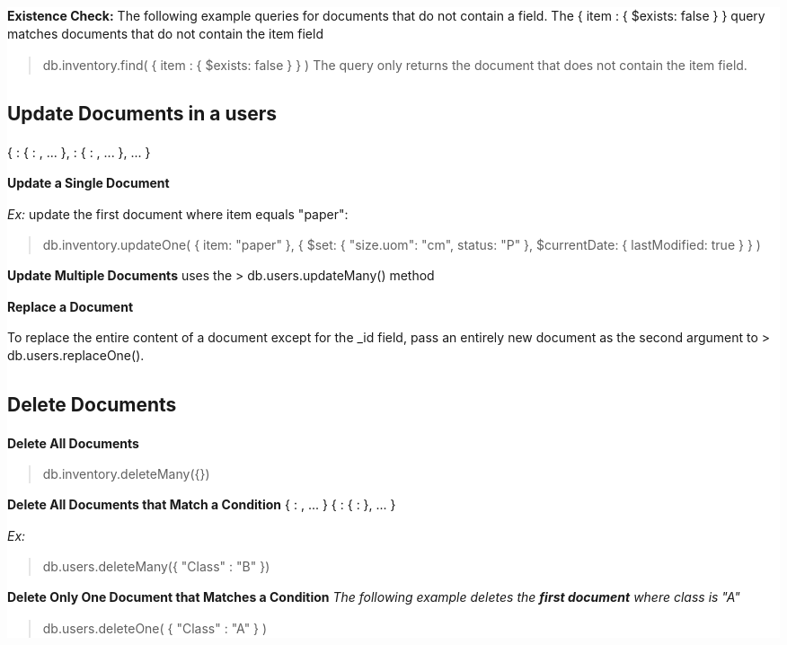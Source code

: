 **Existence Check:**
The following example queries for documents that do not contain a field. The { item : { $exists: false } } query matches documents that do not contain the item field

> db.inventory.find( { item : { $exists: false } } )
The query only returns the document that does not contain the item field.


## Update Documents in a users


{
  <update operator>: { <field1>: <value1>, ... },
  <update operator>: { <field2>: <value2>, ... },
  ...
}


**Update a Single Document**

*Ex:* update the first document where item equals "paper":


> db.inventory.updateOne(
   { item: "paper" },
   {
     $set: { "size.uom": "cm", status: "P" },
     $currentDate: { lastModified: true }
   }
)


**Update Multiple Documents**
uses the > db.users.updateMany() method

**Replace a Document**

To replace the entire content of a document except for the _id field, pass an entirely new document as the second argument to > db.users.replaceOne().

## Delete Documents

**Delete All Documents**
> db.inventory.deleteMany({})

**Delete All Documents that Match a Condition**
{ <field1>: <value1>, ... }
{ <field1>: { <operator1>: <value1> }, ... }

*Ex:*
> db.users.deleteMany({ "Class" : "B" })

**Delete Only One Document that Matches a Condition**
*The following example deletes the **first document** where class is "A"*
> db.users.deleteOne( { "Class" : "A" } )
